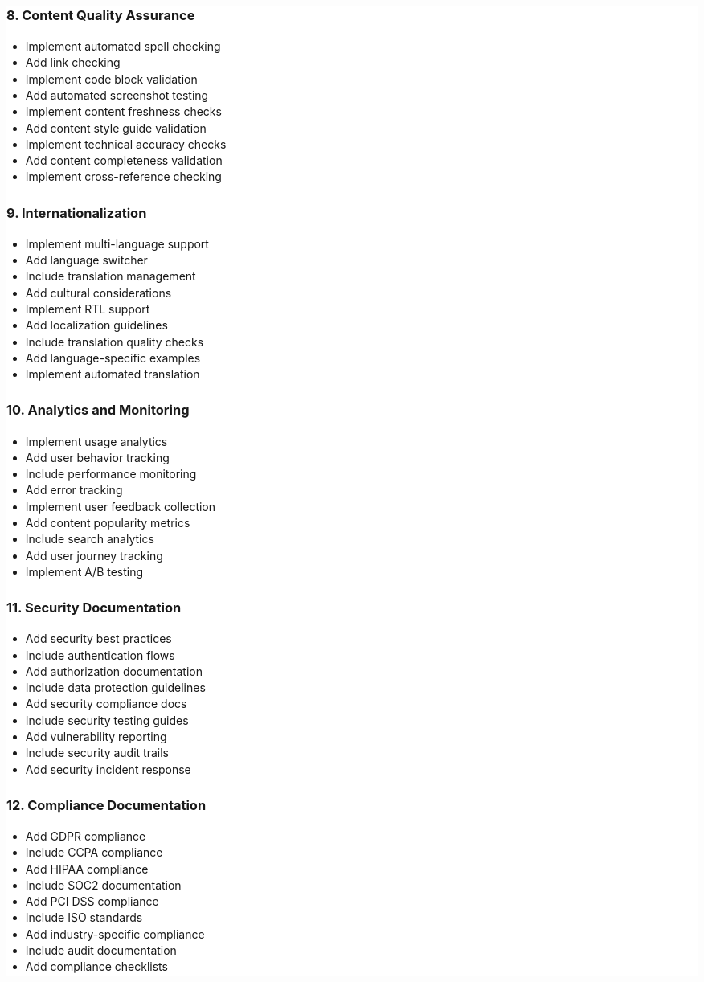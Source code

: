 ### 8. Content Quality Assurance
- Implement automated spell checking
- Add link checking
- Implement code block validation
- Add automated screenshot testing
- Implement content freshness checks
- Add content style guide validation
- Implement technical accuracy checks
- Add content completeness validation
- Implement cross-reference checking

### 9. Internationalization
- Implement multi-language support
- Add language switcher
- Include translation management
- Add cultural considerations
- Implement RTL support
- Add localization guidelines
- Include translation quality checks
- Add language-specific examples
- Implement automated translation

### 10. Analytics and Monitoring
- Implement usage analytics
- Add user behavior tracking
- Include performance monitoring
- Add error tracking
- Implement user feedback collection
- Add content popularity metrics
- Include search analytics
- Add user journey tracking
- Implement A/B testing

### 11. Security Documentation
- Add security best practices
- Include authentication flows
- Add authorization documentation
- Include data protection guidelines
- Add security compliance docs
- Include security testing guides
- Add vulnerability reporting
- Include security audit trails
- Add security incident response

### 12. Compliance Documentation
- Add GDPR compliance
- Include CCPA compliance
- Add HIPAA compliance
- Include SOC2 documentation
- Add PCI DSS compliance
- Include ISO standards
- Add industry-specific compliance
- Include audit documentation
- Add compliance checklists

